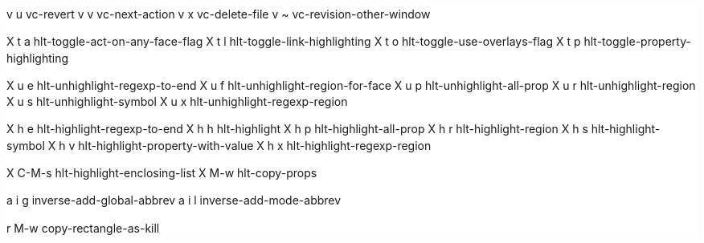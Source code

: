 v u             vc-revert
v v             vc-next-action
v x             vc-delete-file
v ~             vc-revision-other-window

X t a           hlt-toggle-act-on-any-face-flag
X t l           hlt-toggle-link-highlighting
X t o           hlt-toggle-use-overlays-flag
X t p           hlt-toggle-property-highlighting

X u e           hlt-unhighlight-regexp-to-end
X u f           hlt-unhighlight-region-for-face
X u p           hlt-unhighlight-all-prop
X u r           hlt-unhighlight-region
X u s           hlt-unhighlight-symbol
X u x           hlt-unhighlight-regexp-region

X h e           hlt-highlight-regexp-to-end
X h h           hlt-highlight
X h p           hlt-highlight-all-prop
X h r           hlt-highlight-region
X h s           hlt-highlight-symbol
X h v           hlt-highlight-property-with-value
X h x           hlt-highlight-regexp-region

X C-M-s         hlt-highlight-enclosing-list
X M-w           hlt-copy-props

a i g           inverse-add-global-abbrev
a i l           inverse-add-mode-abbrev

r M-w           copy-rectangle-as-kill




